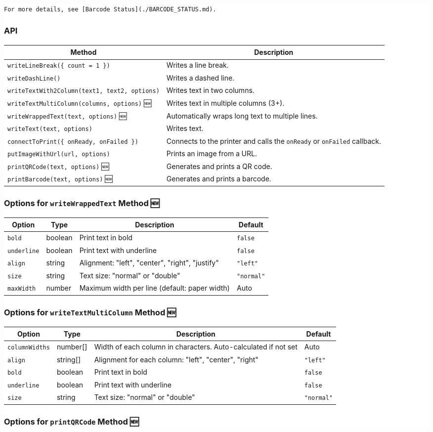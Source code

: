    For more details, see [Barcode Status](./BARCODE_STATUS.md).

### API

| Method                                           | Description                                                             |
| ------------------------------------------------ | ----------------------------------------------------------------------- |
| `writeLineBreak({ count = 1 })`                  | Writes a line break.                                                    |
| `writeDashLine()`                                | Writes a dashed line.                                                   |
| `writeTextWith2Column(text1, text2, options)`    | Writes text in two columns.                                             |
| `writeTextMultiColumn(columns, options)` 🆕       | Writes text in multiple columns (3+).                                   |
| `writeWrappedText(text, options)` 🆕              | Automatically wraps long text to multiple lines.                        |
| `writeText(text, options)`                       | Writes text.                                                            |
| `connectToPrint({ onReady, onFailed })`          | Connects to the printer and calls the `onReady` or `onFailed` callback. |
| `putImageWithUrl(url, options)`                  | Prints an image from a URL.                                             |
| `printQRCode(text, options)` 🆕                   | Generates and prints a QR code.                                          |
| `printBarcode(text, options)` 🆕                  | Generates and prints a barcode.                                          |

### Options for `writeWrappedText` Method 🆕

| Option      | Type     | Description                                                    | Default    |
| ----------- | -------- | -------------------------------------------------------------- | ---------- |
| `bold`      | boolean  | Print text in bold                                            | `false`    |
| `underline` | boolean  | Print text with underline                                     | `false`    |
| `align`     | string   | Alignment: "left", "center", "right", "justify"               | `"left"`   |
| `size`      | string   | Text size: "normal" or "double"                               | `"normal"` |
| `maxWidth`  | number   | Maximum width per line (default: paper width)                 | Auto       |

### Options for `writeTextMultiColumn` Method 🆕

| Option         | Type       | Description                                                    | Default  |
| -------------- | ---------- | -------------------------------------------------------------- | -------- |
| `columnWidths` | number[]   | Width of each column in characters. Auto-calculated if not set | Auto     |
| `align`        | string[]   | Alignment for each column: "left", "center", "right"          | `"left"` |
| `bold`         | boolean    | Print text in bold                                            | `false`  |
| `underline`    | boolean    | Print text with underline                                     | `false`  |
| `size`         | string     | Text size: "normal" or "double"                               | `"normal"` |

### Options for `printQRCode` Method 🆕

